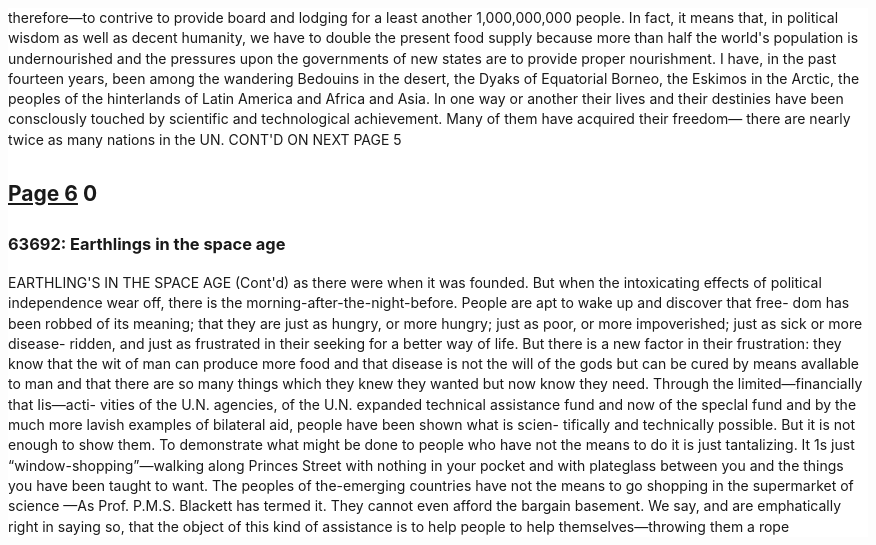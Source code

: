 therefore—to contrive to provide board and lodging 
for a least another 1,000,000,000 people. 
In fact, it means that, in political wisdom as well 
as decent humanity, we have to double the present 
food supply because more than half the world's 
population is undernourished and the pressures 
upon the governments of new states are to provide 
proper nourishment. 
I have, in the past fourteen years, been among 
the wandering Bedouins in the desert, the Dyaks of 
Equatorial Borneo, the Eskimos in the Arctic, the 
peoples of the hinterlands of Latin America and 
Africa and Asia. In one way or another their lives 
and their destinies have been consclously touched 
by scientific and technological achievement. 
Many of them have acquired their freedom— 
there are nearly twice as many nations in the UN. 
CONT'D ON NEXT PAGE 
5

## [Page 6](https://demo.humlab.umu.se/courier/078133engo.pdf#page=6) 0

### 63692: Earthlings in the space age

EARTHLING'S IN THE SPACE AGE (Cont'd) 
as there were when it was founded. But when the 
intoxicating effects of political independence wear 
off, there is the morning-after-the-night-before. 
People are apt to wake up and discover that free- 
dom has been robbed of its meaning; that they are 
just as hungry, or more hungry; just as poor, or 
more impoverished; just as sick or more disease- 
ridden, and just as frustrated in their seeking for a 
better way of life. 
But there is a new factor in their frustration: 
they know that the wit of man can produce more 
food and that disease is not the will of the gods 
but can be cured by means avallable to man and 
that there are so many things which they knew 
they wanted but now know they need. 
Through the limited—financially that Iis—acti- 
vities of the U.N. agencies, of the U.N. expanded 
technical assistance fund and now of the speclal 
fund and by the much more lavish examples of 
bilateral aid, people have been shown what is scien- 
tifically and technically possible. But it is not 
enough to show them. 
To demonstrate what might be done to people 
who have not the means to do it is just tantalizing. 
It 1s just “window-shopping”—walking along 
Princes Street with nothing in your pocket and with 
plateglass between you and the things you have 
been taught to want. 
The peoples of the-emerging 
countries have not the means 
to go shopping in the 
supermarket of science 
—As Prof. P.M.S. Blackett has termed it. They 
cannot even afford the bargain basement. 
We say, and are emphatically right in saying so, 
that the object of this kind of assistance is to help 
people to help themselves—throwing them a rope 